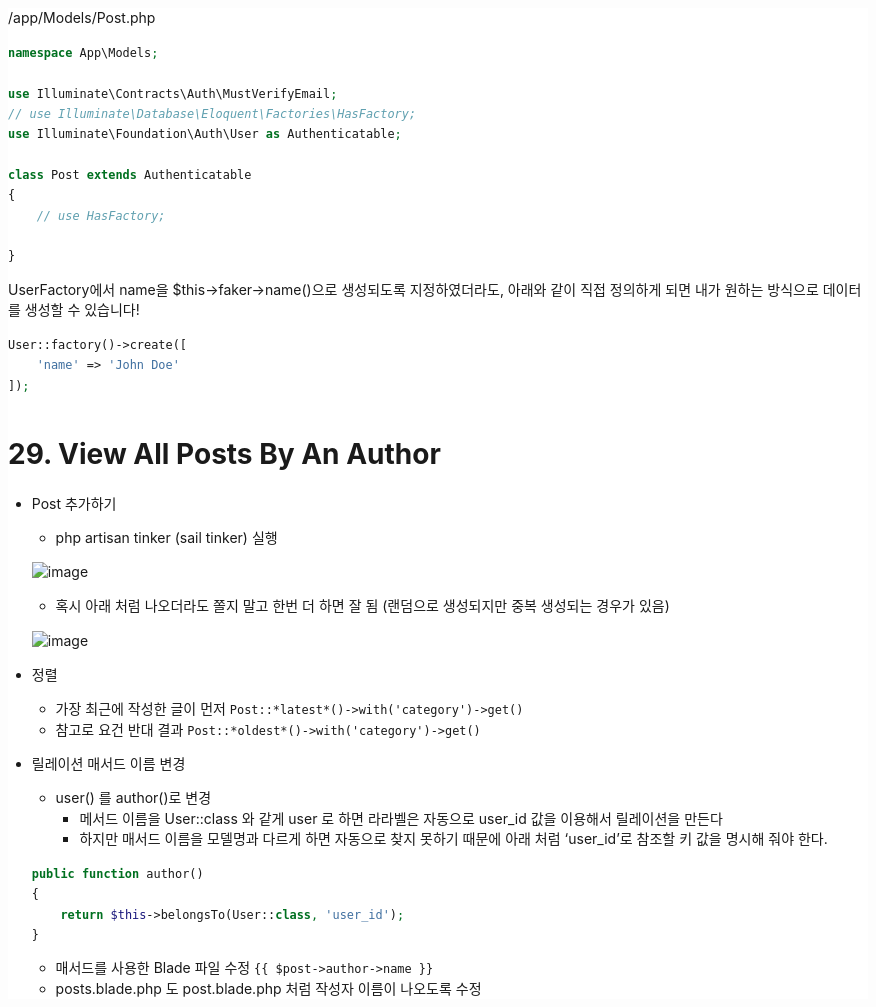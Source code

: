 /app/Models/Post.php

```php
namespace App\Models;

use Illuminate\Contracts\Auth\MustVerifyEmail;
// use Illuminate\Database\Eloquent\Factories\HasFactory;
use Illuminate\Foundation\Auth\User as Authenticatable;

class Post extends Authenticatable
{
	// use HasFactory;

}

```

UserFactory에서 name을 $this→faker→name()으로 생성되도록 지정하였더라도, 아래와 같이 직접 정의하게 되면 내가 원하는 방식으로 데이터를 생성할 수 있습니다!

```php
User::factory()->create([
	'name' => 'John Doe'
]);
```

# **29.  View All Posts By An Author**

- Post 추가하기
    - php artisan tinker (sail tinker) 실행
    
    ![image](https://user-images.githubusercontent.com/30388465/190659105-09f5af7c-970d-415e-b071-afeadfe0095b.png)
   
    - 혹시 아래 처럼 나오더라도 쫄지 말고 한번 더 하면 잘 됨 (랜덤으로 생성되지만 중복 생성되는 경우가 있음)
    
    ![image](https://user-images.githubusercontent.com/30388465/190659176-9c101307-3032-45c2-ab47-3209213da496.png)

- 정렬
    - 가장 최근에 작성한 글이 먼저 `Post::*latest*()->with('category')->get()`
    - 참고로 요건 반대 결과 `Post::*oldest*()->with('category')->get()`
- 릴레이션 매서드 이름 변경
    - user() 를 author()로 변경
        - 메서드 이름을 User::class 와 같게 user 로 하면 라라벨은 자동으로 user_id 값을 이용해서 릴레이션을 만든다
        - 하지만 매서드 이름을 모델명과 다르게 하면 자동으로 찾지 못하기 때문에 아래 처럼 ‘user_id’로 참조할 키 값을 명시해 줘야 한다.
    
    ```php
    public function author()
    {
        return $this->belongsTo(User::class, 'user_id');
    }
    ```
    
    - 매서드를 사용한 Blade 파일 수정 `{{ $post->author->name }}`
    - posts.blade.php 도 post.blade.php 처럼 작성자 이름이 나오도록 수정
    